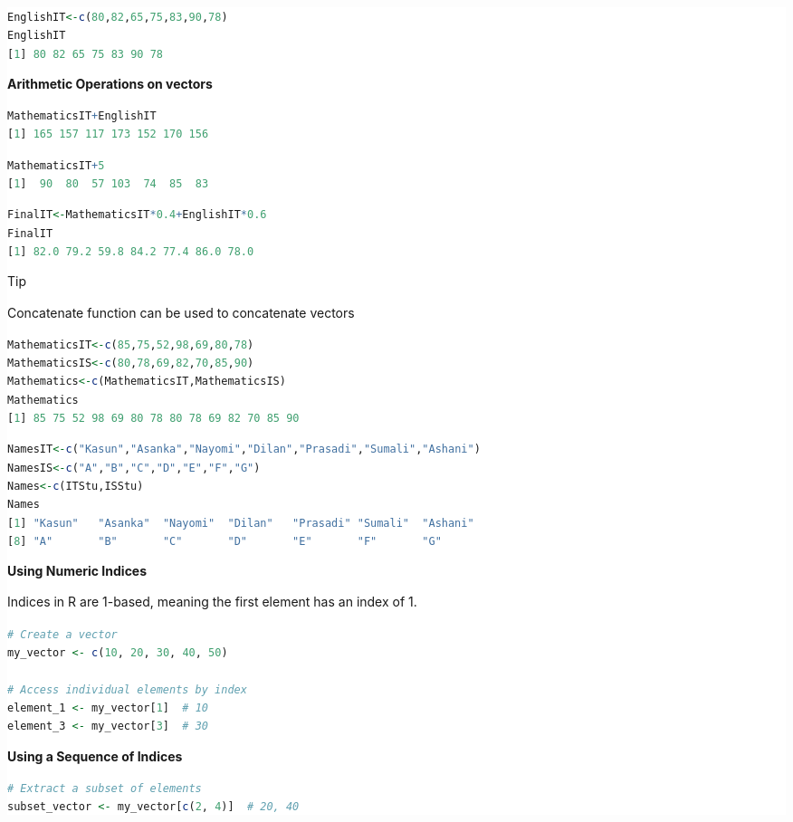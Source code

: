 ```r
EnglishIT<-c(80,82,65,75,83,90,78)   
EnglishIT   
[1] 80 82 65 75 83 90 78 
```

**Arithmetic Operations on vectors**

```r
MathematicsIT+EnglishIT   
[1] 165 157 117 173 152 170 156 
```

```r
MathematicsIT+5   
[1]  90  80  57 103  74  85  83 
```

```r
FinalIT<-MathematicsIT*0.4+EnglishIT*0.6   
FinalIT   
[1] 82.0 79.2 59.8 84.2 77.4 86.0 78.0 
```

>[!tip]
>Concatenate function can be used to concatenate vectors 

```r
MathematicsIT<-c(85,75,52,98,69,80,78)
MathematicsIS<-c(80,78,69,82,70,85,90) 
Mathematics<-c(MathematicsIT,MathematicsIS) 
Mathematics 
[1] 85 75 52 98 69 80 78 80 78 69 82 70 85 90 
```

```r
NamesIT<-c("Kasun","Asanka","Nayomi","Dilan","Prasadi","Sumali","Ashani") 
NamesIS<-c("A","B","C","D","E","F","G") 
Names<-c(ITStu,ISStu) 
Names 
[1] "Kasun"   "Asanka"  "Nayomi"  "Dilan"   "Prasadi" "Sumali"  "Ashani"  
[8] "A"       "B"       "C"       "D"       "E"       "F"       "G"  
```

**Using Numeric Indices**

Indices in R are 1-based, meaning the first element has an index of 1.

```r
# Create a vector
my_vector <- c(10, 20, 30, 40, 50)

# Access individual elements by index
element_1 <- my_vector[1]  # 10
element_3 <- my_vector[3]  # 30
```

**Using a Sequence of Indices**
```r
# Extract a subset of elements
subset_vector <- my_vector[c(2, 4)]  # 20, 40
```
